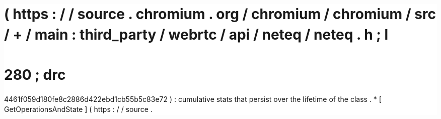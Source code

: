 (
https
:
/
/
source
.
chromium
.
org
/
chromium
/
chromium
/
src
/
+
/
main
:
third_party
/
webrtc
/
api
/
neteq
/
neteq
.
h
;
l
=
280
;
drc
=
4461f059d180fe8c2886d422ebd1cb55b5c83e72
)
:
cumulative
stats
that
persist
over
the
lifetime
of
the
class
.
*
[
GetOperationsAndState
]
(
https
:
/
/
source
.